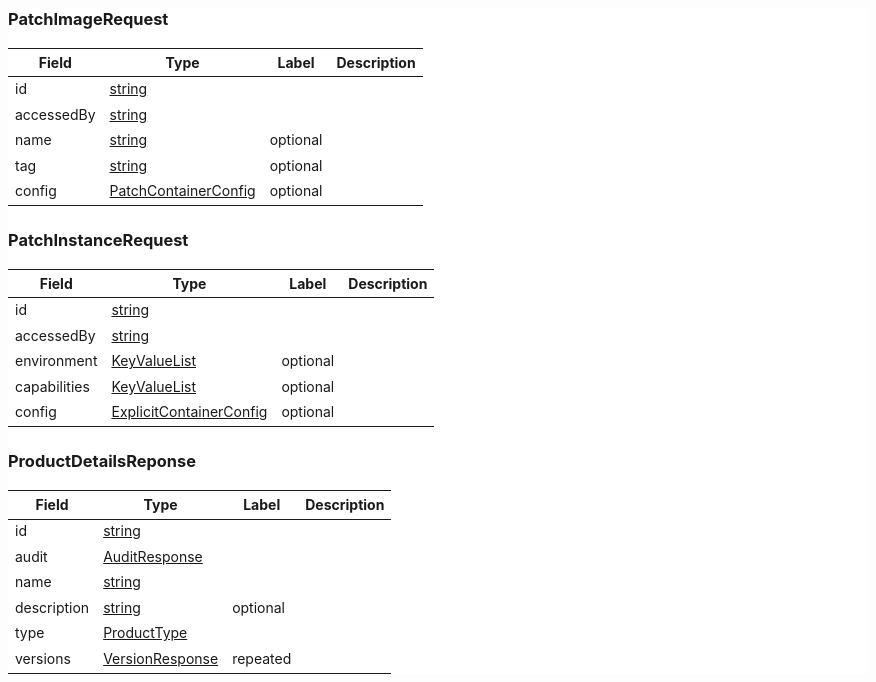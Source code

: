 




<a name="crux.PatchImageRequest"></a>

### PatchImageRequest



| Field | Type | Label | Description |
| ----- | ---- | ----- | ----------- |
| id | [string](#string) |  |  |
| accessedBy | [string](#string) |  |  |
| name | [string](#string) | optional |  |
| tag | [string](#string) | optional |  |
| config | [PatchContainerConfig](#crux.PatchContainerConfig) | optional |  |






<a name="crux.PatchInstanceRequest"></a>

### PatchInstanceRequest



| Field | Type | Label | Description |
| ----- | ---- | ----- | ----------- |
| id | [string](#string) |  |  |
| accessedBy | [string](#string) |  |  |
| environment | [KeyValueList](#crux.KeyValueList) | optional |  |
| capabilities | [KeyValueList](#crux.KeyValueList) | optional |  |
| config | [ExplicitContainerConfig](#crux.ExplicitContainerConfig) | optional |  |






<a name="crux.ProductDetailsReponse"></a>

### ProductDetailsReponse



| Field | Type | Label | Description |
| ----- | ---- | ----- | ----------- |
| id | [string](#string) |  |  |
| audit | [AuditResponse](#crux.AuditResponse) |  |  |
| name | [string](#string) |  |  |
| description | [string](#string) | optional |  |
| type | [ProductType](#crux.ProductType) |  |  |
| versions | [VersionResponse](#crux.VersionResponse) | repeated |  |
